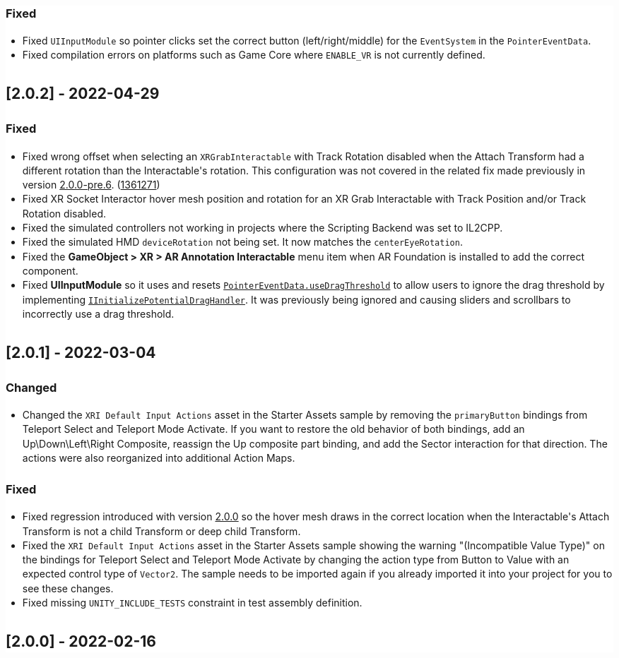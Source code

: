### Fixed
- Fixed `UIInputModule` so pointer clicks set the correct button (left/right/middle) for the `EventSystem` in the `PointerEventData`.
- Fixed compilation errors on platforms such as Game Core where `ENABLE_VR` is not currently defined.

## [2.0.2] - 2022-04-29

### Fixed
- Fixed wrong offset when selecting an `XRGrabInteractable` with Track Rotation disabled when the Attach Transform had a different rotation than the Interactable's rotation. This configuration was not covered in the related fix made previously in version [2.0.0-pre.6](#200-pre6---2021-12-15). ([1361271](https://issuetracker.unity3d.com/product/unity/issues/guid/1361271))
- Fixed XR Socket Interactor hover mesh position and rotation for an XR Grab Interactable with Track Position and/or Track Rotation disabled.
- Fixed the simulated controllers not working in projects where the Scripting Backend was set to IL2CPP.
- Fixed the simulated HMD `deviceRotation` not being set. It now matches the `centerEyeRotation`.
- Fixed the **GameObject &gt; XR &gt; AR Annotation Interactable** menu item when AR Foundation is installed to add the correct component.
- Fixed **UIInputModule** so it uses and resets [`PointerEventData.useDragThreshold`](https://docs.unity3d.com/Packages/com.unity.ugui@1.0/api/UnityEngine.EventSystems.PointerEventData.html#UnityEngine_EventSystems_PointerEventData_useDragThreshold) to allow users to ignore the drag threshold by implementing [`IInitializePotentialDragHandler`](https://docs.unity3d.com/Packages/com.unity.ugui@1.0/api/UnityEngine.EventSystems.IInitializePotentialDragHandler.html). It was previously being ignored and causing sliders and scrollbars to incorrectly use a drag threshold.

## [2.0.1] - 2022-03-04

### Changed
- Changed the `XRI Default Input Actions` asset in the Starter Assets sample by removing the `primaryButton` bindings from Teleport Select and Teleport Mode Activate. If you want to restore the old behavior of both bindings, add an Up\Down\Left\Right Composite, reassign the Up composite part binding, and add the Sector interaction for that direction. The actions were also reorganized into additional Action Maps.

### Fixed
- Fixed regression introduced with version [2.0.0](#200---2022-02-16) so the hover mesh draws in the correct location when the Interactable's Attach Transform is not a child Transform or deep child Transform.
- Fixed the `XRI Default Input Actions` asset in the Starter Assets sample showing the warning "(Incompatible Value Type)" on the bindings for Teleport Select and Teleport Mode Activate by changing the action type from Button to Value with an expected control type of `Vector2`. The sample needs to be imported again if you already imported it into your project for you to see these changes.
- Fixed missing `UNITY_INCLUDE_TESTS` constraint in test assembly definition.

## [2.0.0] - 2022-02-16
